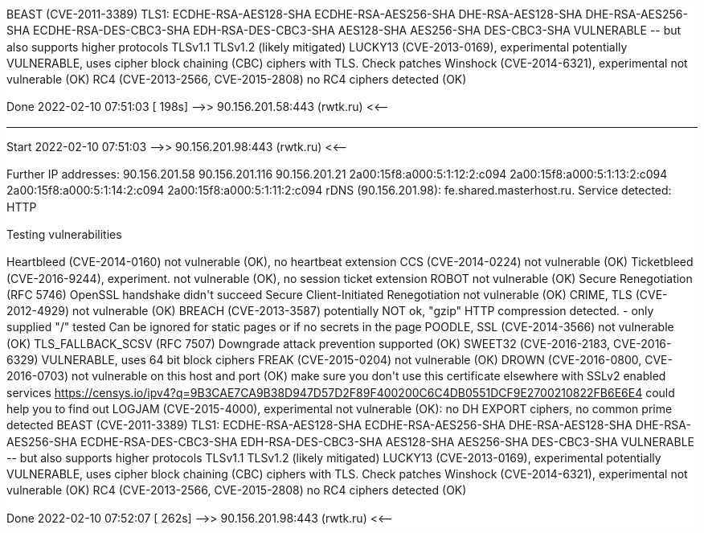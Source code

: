  BEAST (CVE-2011-3389)                     TLS1: ECDHE-RSA-AES128-SHA ECDHE-RSA-AES256-SHA DHE-RSA-AES128-SHA DHE-RSA-AES256-SHA ECDHE-RSA-DES-CBC3-SHA
                                                 EDH-RSA-DES-CBC3-SHA AES128-SHA AES256-SHA DES-CBC3-SHA
                                           VULNERABLE -- but also supports higher protocols  TLSv1.1 TLSv1.2 (likely mitigated)
 LUCKY13 (CVE-2013-0169), experimental     potentially VULNERABLE, uses cipher block chaining (CBC) ciphers with TLS. Check patches
 Winshock (CVE-2014-6321), experimental    not vulnerable (OK)
 RC4 (CVE-2013-2566, CVE-2015-2808)        no RC4 ciphers detected (OK)


 Done 2022-02-10 07:51:03 [ 198s] -->> 90.156.201.58:443 (rwtk.ru) <<--

-----------------------------------------------------------------------------------------------------------------
 Start 2022-02-10 07:51:03        -->> 90.156.201.98:443 (rwtk.ru) <<--

 Further IP addresses:   90.156.201.58 90.156.201.116 90.156.201.21 2a00:15f8:a000:5:1:12:2:c094 2a00:15f8:a000:5:1:13:2:c094 2a00:15f8:a000:5:1:14:2:c094
                         2a00:15f8:a000:5:1:11:2:c094
 rDNS (90.156.201.98):   fe.shared.masterhost.ru.
 Service detected:       HTTP


 Testing vulnerabilities

 Heartbleed (CVE-2014-0160)                not vulnerable (OK), no heartbeat extension
 CCS (CVE-2014-0224)                       not vulnerable (OK)
 Ticketbleed (CVE-2016-9244), experiment.  not vulnerable (OK), no session ticket extension
 ROBOT                                     not vulnerable (OK)
 Secure Renegotiation (RFC 5746)           OpenSSL handshake didn't succeed
 Secure Client-Initiated Renegotiation     not vulnerable (OK)
 CRIME, TLS (CVE-2012-4929)                not vulnerable (OK)
 BREACH (CVE-2013-3587)                    potentially NOT ok, "gzip" HTTP compression detected. - only supplied "/" tested
                                           Can be ignored for static pages or if no secrets in the page
 POODLE, SSL (CVE-2014-3566)               not vulnerable (OK)
 TLS_FALLBACK_SCSV (RFC 7507)              Downgrade attack prevention supported (OK)
 SWEET32 (CVE-2016-2183, CVE-2016-6329)    VULNERABLE, uses 64 bit block ciphers
 FREAK (CVE-2015-0204)                     not vulnerable (OK)
 DROWN (CVE-2016-0800, CVE-2016-0703)      not vulnerable on this host and port (OK)
                                           make sure you don't use this certificate elsewhere with SSLv2 enabled services
                                           https://censys.io/ipv4?q=9B3CAE7CA9B38D947D57D2F89F400200C6C4DB0551DCF9E2700210822FB6E6E4 could help you to find out
 LOGJAM (CVE-2015-4000), experimental      not vulnerable (OK): no DH EXPORT ciphers, no common prime detected
 BEAST (CVE-2011-3389)                     TLS1: ECDHE-RSA-AES128-SHA ECDHE-RSA-AES256-SHA DHE-RSA-AES128-SHA DHE-RSA-AES256-SHA ECDHE-RSA-DES-CBC3-SHA
                                                 EDH-RSA-DES-CBC3-SHA AES128-SHA AES256-SHA DES-CBC3-SHA
                                           VULNERABLE -- but also supports higher protocols  TLSv1.1 TLSv1.2 (likely mitigated)
 LUCKY13 (CVE-2013-0169), experimental     potentially VULNERABLE, uses cipher block chaining (CBC) ciphers with TLS. Check patches
 Winshock (CVE-2014-6321), experimental    not vulnerable (OK)
 RC4 (CVE-2013-2566, CVE-2015-2808)        no RC4 ciphers detected (OK)


 Done 2022-02-10 07:52:07 [ 262s] -->> 90.156.201.98:443 (rwtk.ru) <<--
